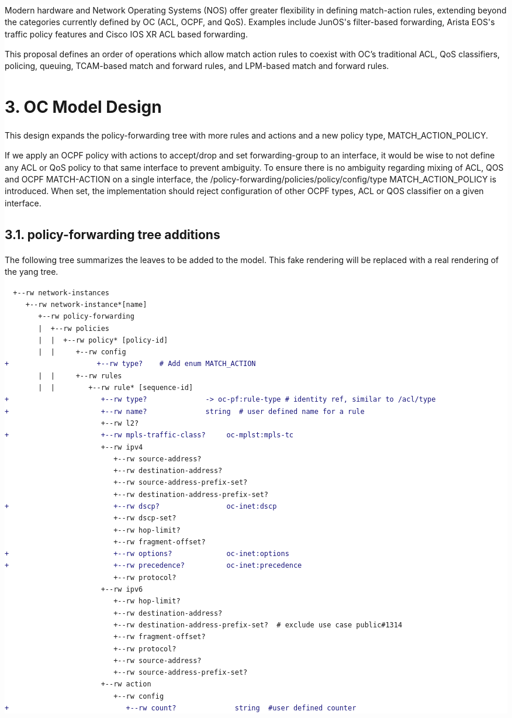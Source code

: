 Modern hardware and Network Operating Systems (NOS) offer greater flexibility in defining match-action rules, extending beyond the categories currently defined by OC (ACL, OCPF, and QoS). Examples include JunOS's filter-based forwarding, Arista EOS's traffic policy features and Cisco IOS XR ACL based forwarding.

This proposal defines an order of operations which allow match action rules to coexist with OC’s traditional ACL, QoS classifiers, policing, queuing, TCAM-based match and forward rules, and LPM-based match and forward rules.

# 3. OC Model Design

This design expands the policy-forwarding tree with more rules and actions and a new policy type, MATCH_ACTION_POLICY.

If we apply an OCPF policy with actions to accept/drop and set forwarding-group to an interface, it would be wise to not define any ACL or QoS policy to that same interface to prevent ambiguity.  To ensure there is no ambiguity regarding mixing of ACL, QOS and OCPF MATCH-ACTION on a single interface, the   /policy-forwarding/policies/policy/config/type  MATCH_ACTION_POLICY is introduced.  When set, the implementation should reject configuration of other OCPF types, ACL or QOS classifier on a given interface.

## 3.1. policy-forwarding tree additions

The following tree summarizes the leaves to be added to the model.  This fake
rendering will be replaced with a real rendering of the yang tree.

```diff
  +--rw network-instances
     +--rw network-instance*[name]
        +--rw policy-forwarding
        |  +--rw policies
        |  |  +--rw policy* [policy-id]
        |  |     +--rw config
+                     +--rw type?    # Add enum MATCH_ACTION
        |  |     +--rw rules
        |  |        +--rw rule* [sequence-id]
+                      +--rw type?              -> oc-pf:rule-type # identity ref, similar to /acl/type
+                      +--rw name?              string  # user defined name for a rule
                       +--rw l2?
+                      +--rw mpls-traffic-class?     oc-mplst:mpls-tc
                       +--rw ipv4
                          +--rw source-address?
                          +--rw destination-address?
                          +--rw source-address-prefix-set?
                          +--rw destination-address-prefix-set?
+                         +--rw dscp?                oc-inet:dscp
                          +--rw dscp-set?
                          +--rw hop-limit?
                          +--rw fragment-offset?
+                         +--rw options?             oc-inet:options
+                         +--rw precedence?          oc-inet:precedence
                          +--rw protocol?
                       +--rw ipv6
                          +--rw hop-limit?
                          +--rw destination-address?
                          +--rw destination-address-prefix-set?  # exclude use case public#1314
                          +--rw fragment-offset?
                          +--rw protocol?
                          +--rw source-address?
                          +--rw source-address-prefix-set?
                       +--rw action
                          +--rw config
+                            +--rw count?              string  #user defined counter
```
